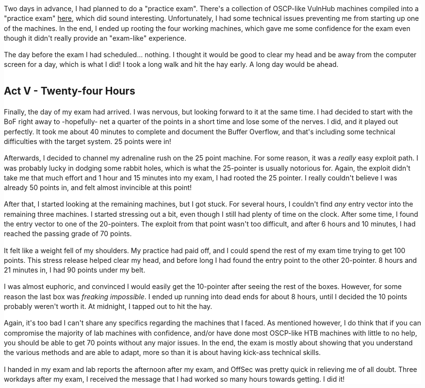 Two days in advance, I had planned to do a "practice exam". There's a collection of OSCP-like VulnHub machines compiled into a "practice exam" [here](https://h4cklife.wordpress.com/2018/05/22/a-pre-exam-for-future-oscp-students/), which did sound interesting. Unfortunately, I had some technical issues preventing me from starting up one of the machines. In the end, I ended up rooting the four working machines, which gave me some confidence for the exam even though it didn't really provide an "exam-like" experience.

The day before the exam I had scheduled... nothing. I thought it would be good to clear my head and be away from the computer screen for a day, which is what I did! I took a long walk and hit the hay early. A long day would be ahead.

## Act V - Twenty-four Hours

Finally, the day of my exam had arrived. I was nervous, but looking forward to it at the same time. I had decided to start with the BoF right away to -hopefully- net a quarter of the points in a short time and lose some of the nerves. I did, and it played out perfectly. It took me about 40 minutes to complete and document the Buffer Overflow, and that's including some technical difficulties with the target system. 25 points were in!

Afterwards, I decided to channel my adrenaline rush on the 25 point machine. For some reason, it was a *really* easy exploit path. I was probably lucky in dodging some rabbit holes, which is what the 25-pointer is usually notorious for. Again, the exploit didn't take me that much effort and 1 hour and 15 minutes into my exam, I had rooted the 25 pointer. I really couldn't believe I was already 50 points in, and felt almost invincible at this point!

After that, I started looking at the remaining machines, but I got stuck. For several hours, I couldn't find *any* entry vector into the remaining three machines. I started stressing out a bit, even though I still had plenty of time on the clock. After some time, I found the entry vector to one of the 20-pointers. The exploit from that point wasn't too difficult, and after 6 hours and 10 minutes, I had reached the passing grade of 70 points.

It felt like a weight fell of my shoulders. My practice had paid off, and I could spend the rest of my exam time trying to get 100 points. This stress release helped clear my head, and before long I had found the entry point to the other 20-pointer. 8 hours and 21 minutes in, I had 90 points under my belt.

I was almost euphoric, and convinced I would easily get the 10-pointer after seeing the rest of the boxes. However, for some reason the last box was *freaking impossible*. I ended up running into dead ends for about 8 hours, until I decided the 10 points probably weren't worth it. At midnight, I tapped out to hit the hay.

Again, it's too bad I can't share any specifics regarding the machines that I faced. As mentioned however, I do think that if you can compromise the majority of lab machines with confidence, and/or have done most OSCP-like HTB machines with little to no help, you should be able to get 70 points without any major issues. In the end, the exam is mostly about showing that you understand the various methods and are able to adapt, more so than it is about having kick-ass technical skills.

I handed in my exam and lab reports the afternoon after my exam, and OffSec was pretty quick in relieving me of all doubt. Three workdays after my exam, I received the message that I had worked so many hours towards getting. I did it!
